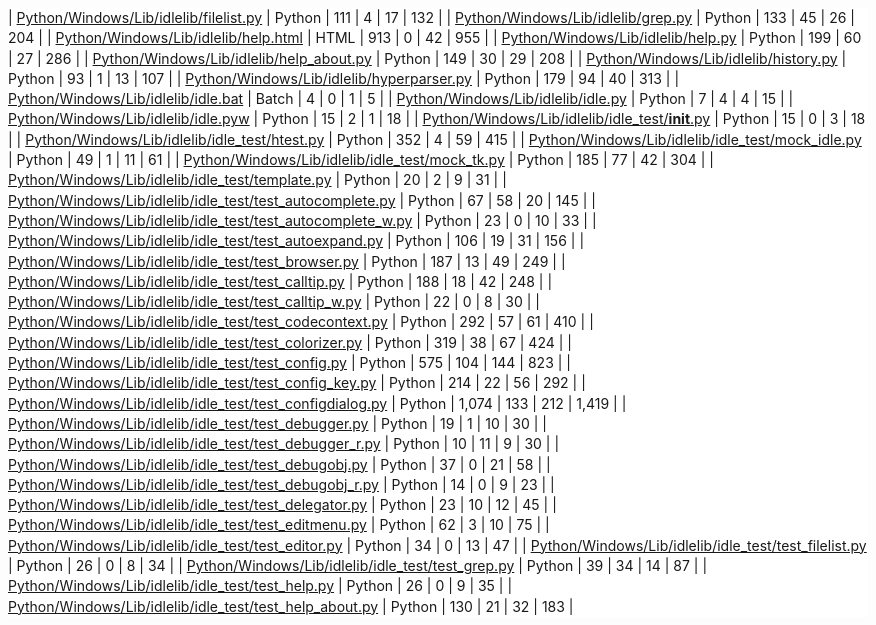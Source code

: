 | [Python/Windows/Lib/idlelib/filelist.py](/Python/Windows/Lib/idlelib/filelist.py) | Python | 111 | 4 | 17 | 132 |
| [Python/Windows/Lib/idlelib/grep.py](/Python/Windows/Lib/idlelib/grep.py) | Python | 133 | 45 | 26 | 204 |
| [Python/Windows/Lib/idlelib/help.html](/Python/Windows/Lib/idlelib/help.html) | HTML | 913 | 0 | 42 | 955 |
| [Python/Windows/Lib/idlelib/help.py](/Python/Windows/Lib/idlelib/help.py) | Python | 199 | 60 | 27 | 286 |
| [Python/Windows/Lib/idlelib/help_about.py](/Python/Windows/Lib/idlelib/help_about.py) | Python | 149 | 30 | 29 | 208 |
| [Python/Windows/Lib/idlelib/history.py](/Python/Windows/Lib/idlelib/history.py) | Python | 93 | 1 | 13 | 107 |
| [Python/Windows/Lib/idlelib/hyperparser.py](/Python/Windows/Lib/idlelib/hyperparser.py) | Python | 179 | 94 | 40 | 313 |
| [Python/Windows/Lib/idlelib/idle.bat](/Python/Windows/Lib/idlelib/idle.bat) | Batch | 4 | 0 | 1 | 5 |
| [Python/Windows/Lib/idlelib/idle.py](/Python/Windows/Lib/idlelib/idle.py) | Python | 7 | 4 | 4 | 15 |
| [Python/Windows/Lib/idlelib/idle.pyw](/Python/Windows/Lib/idlelib/idle.pyw) | Python | 15 | 2 | 1 | 18 |
| [Python/Windows/Lib/idlelib/idle_test/__init__.py](/Python/Windows/Lib/idlelib/idle_test/__init__.py) | Python | 15 | 0 | 3 | 18 |
| [Python/Windows/Lib/idlelib/idle_test/htest.py](/Python/Windows/Lib/idlelib/idle_test/htest.py) | Python | 352 | 4 | 59 | 415 |
| [Python/Windows/Lib/idlelib/idle_test/mock_idle.py](/Python/Windows/Lib/idlelib/idle_test/mock_idle.py) | Python | 49 | 1 | 11 | 61 |
| [Python/Windows/Lib/idlelib/idle_test/mock_tk.py](/Python/Windows/Lib/idlelib/idle_test/mock_tk.py) | Python | 185 | 77 | 42 | 304 |
| [Python/Windows/Lib/idlelib/idle_test/template.py](/Python/Windows/Lib/idlelib/idle_test/template.py) | Python | 20 | 2 | 9 | 31 |
| [Python/Windows/Lib/idlelib/idle_test/test_autocomplete.py](/Python/Windows/Lib/idlelib/idle_test/test_autocomplete.py) | Python | 67 | 58 | 20 | 145 |
| [Python/Windows/Lib/idlelib/idle_test/test_autocomplete_w.py](/Python/Windows/Lib/idlelib/idle_test/test_autocomplete_w.py) | Python | 23 | 0 | 10 | 33 |
| [Python/Windows/Lib/idlelib/idle_test/test_autoexpand.py](/Python/Windows/Lib/idlelib/idle_test/test_autoexpand.py) | Python | 106 | 19 | 31 | 156 |
| [Python/Windows/Lib/idlelib/idle_test/test_browser.py](/Python/Windows/Lib/idlelib/idle_test/test_browser.py) | Python | 187 | 13 | 49 | 249 |
| [Python/Windows/Lib/idlelib/idle_test/test_calltip.py](/Python/Windows/Lib/idlelib/idle_test/test_calltip.py) | Python | 188 | 18 | 42 | 248 |
| [Python/Windows/Lib/idlelib/idle_test/test_calltip_w.py](/Python/Windows/Lib/idlelib/idle_test/test_calltip_w.py) | Python | 22 | 0 | 8 | 30 |
| [Python/Windows/Lib/idlelib/idle_test/test_codecontext.py](/Python/Windows/Lib/idlelib/idle_test/test_codecontext.py) | Python | 292 | 57 | 61 | 410 |
| [Python/Windows/Lib/idlelib/idle_test/test_colorizer.py](/Python/Windows/Lib/idlelib/idle_test/test_colorizer.py) | Python | 319 | 38 | 67 | 424 |
| [Python/Windows/Lib/idlelib/idle_test/test_config.py](/Python/Windows/Lib/idlelib/idle_test/test_config.py) | Python | 575 | 104 | 144 | 823 |
| [Python/Windows/Lib/idlelib/idle_test/test_config_key.py](/Python/Windows/Lib/idlelib/idle_test/test_config_key.py) | Python | 214 | 22 | 56 | 292 |
| [Python/Windows/Lib/idlelib/idle_test/test_configdialog.py](/Python/Windows/Lib/idlelib/idle_test/test_configdialog.py) | Python | 1,074 | 133 | 212 | 1,419 |
| [Python/Windows/Lib/idlelib/idle_test/test_debugger.py](/Python/Windows/Lib/idlelib/idle_test/test_debugger.py) | Python | 19 | 1 | 10 | 30 |
| [Python/Windows/Lib/idlelib/idle_test/test_debugger_r.py](/Python/Windows/Lib/idlelib/idle_test/test_debugger_r.py) | Python | 10 | 11 | 9 | 30 |
| [Python/Windows/Lib/idlelib/idle_test/test_debugobj.py](/Python/Windows/Lib/idlelib/idle_test/test_debugobj.py) | Python | 37 | 0 | 21 | 58 |
| [Python/Windows/Lib/idlelib/idle_test/test_debugobj_r.py](/Python/Windows/Lib/idlelib/idle_test/test_debugobj_r.py) | Python | 14 | 0 | 9 | 23 |
| [Python/Windows/Lib/idlelib/idle_test/test_delegator.py](/Python/Windows/Lib/idlelib/idle_test/test_delegator.py) | Python | 23 | 10 | 12 | 45 |
| [Python/Windows/Lib/idlelib/idle_test/test_editmenu.py](/Python/Windows/Lib/idlelib/idle_test/test_editmenu.py) | Python | 62 | 3 | 10 | 75 |
| [Python/Windows/Lib/idlelib/idle_test/test_editor.py](/Python/Windows/Lib/idlelib/idle_test/test_editor.py) | Python | 34 | 0 | 13 | 47 |
| [Python/Windows/Lib/idlelib/idle_test/test_filelist.py](/Python/Windows/Lib/idlelib/idle_test/test_filelist.py) | Python | 26 | 0 | 8 | 34 |
| [Python/Windows/Lib/idlelib/idle_test/test_grep.py](/Python/Windows/Lib/idlelib/idle_test/test_grep.py) | Python | 39 | 34 | 14 | 87 |
| [Python/Windows/Lib/idlelib/idle_test/test_help.py](/Python/Windows/Lib/idlelib/idle_test/test_help.py) | Python | 26 | 0 | 9 | 35 |
| [Python/Windows/Lib/idlelib/idle_test/test_help_about.py](/Python/Windows/Lib/idlelib/idle_test/test_help_about.py) | Python | 130 | 21 | 32 | 183 |